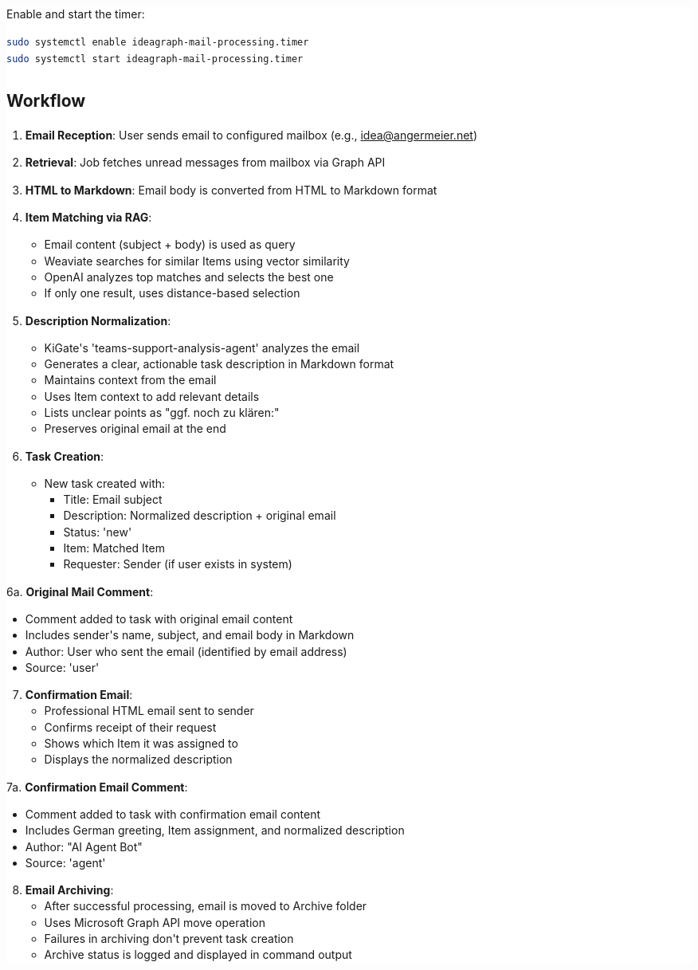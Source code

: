 Enable and start the timer:
```bash
sudo systemctl enable ideagraph-mail-processing.timer
sudo systemctl start ideagraph-mail-processing.timer
```

## Workflow

1. **Email Reception**: User sends email to configured mailbox (e.g., idea@angermeier.net)

2. **Retrieval**: Job fetches unread messages from mailbox via Graph API

3. **HTML to Markdown**: Email body is converted from HTML to Markdown format

4. **Item Matching via RAG**:
   - Email content (subject + body) is used as query
   - Weaviate searches for similar Items using vector similarity
   - OpenAI analyzes top matches and selects the best one
   - If only one result, uses distance-based selection

5. **Description Normalization**:
   - KiGate's 'teams-support-analysis-agent' analyzes the email
   - Generates a clear, actionable task description in Markdown format
   - Maintains context from the email
   - Uses Item context to add relevant details
   - Lists unclear points as "ggf. noch zu klären:"
   - Preserves original email at the end

6. **Task Creation**:
   - New task created with:
     - Title: Email subject
     - Description: Normalized description + original email
     - Status: 'new'
     - Item: Matched Item
     - Requester: Sender (if user exists in system)

6a. **Original Mail Comment**:
   - Comment added to task with original email content
   - Includes sender's name, subject, and email body in Markdown
   - Author: User who sent the email (identified by email address)
   - Source: 'user'

7. **Confirmation Email**:
   - Professional HTML email sent to sender
   - Confirms receipt of their request
   - Shows which Item it was assigned to
   - Displays the normalized description

7a. **Confirmation Email Comment**:
   - Comment added to task with confirmation email content
   - Includes German greeting, Item assignment, and normalized description
   - Author: "AI Agent Bot"
   - Source: 'agent'

8. **Email Archiving**:
   - After successful processing, email is moved to Archive folder
   - Uses Microsoft Graph API move operation
   - Failures in archiving don't prevent task creation
   - Archive status is logged and displayed in command output
